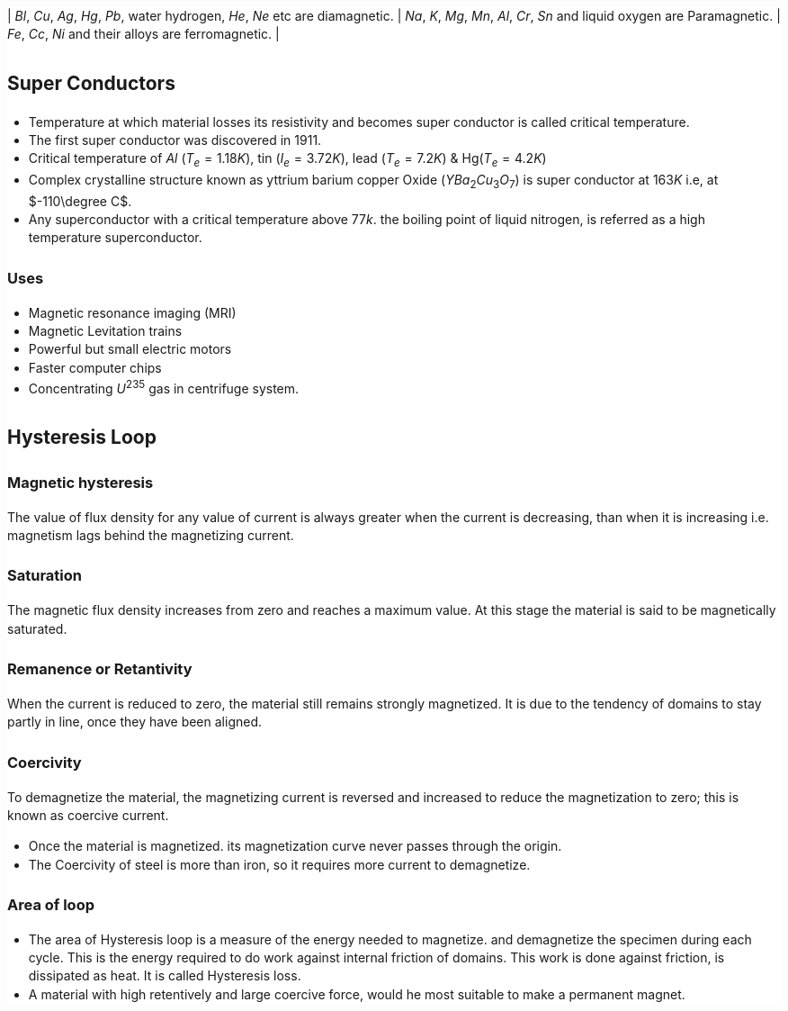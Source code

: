 | $Bl$, $Cu$, $Ag$, $Hg$, $Pb$, water hydrogen, $He$, $Ne$  etc are diamagnetic. | $Na$, $K$, $Mg$, $Mn$, $Al$, $Cr$, $Sn$ and liquid oxygen are Paramagnetic. | $Fe$, $Cc$, $Ni$ and their alloys are ferromagnetic. |


## Super Conductors
* Temperature at which material losses its resistivity and becomes super conductor is called critical temperature.
* The first super conductor was discovered in 1911.
* Critical temperature of $Al$ ($T_e=1.18K$), tin ($I_e=3.72K$), lead ($T_e=7.2K$) & Hg($T_e=4.2K$)
* Complex crystalline structure known as yttrium barium copper Oxide ($YBa_2Cu_3O_7$) is super conductor at $163K$ i.e, at $-110\degree C$.
* Any superconductor with a critical temperature above $77 k$. the boiling point of liquid nitrogen, is referred as a high temperature superconductor.

### Uses
* Magnetic resonance imaging (MRI)
* Magnetic Levitation trains
* Powerful but small electric motors
* Faster computer chips
* Concentrating $U^{235}$ gas in centrifuge system.

## Hysteresis Loop
### Magnetic hysteresis
The value of flux density for any value of current is always greater when the current is decreasing, than when it is increasing i.e. magnetism lags behind the magnetizing current.

### Saturation
The magnetic flux density increases from zero and reaches a maximum value. At this stage the material is said to be magnetically saturated.


### Remanence or Retantivity
When the current is reduced to zero, the material still remains strongly magnetized. It is due to the tendency of domains to stay  partly in line, once they have been aligned.

### Coercivity
To demagnetize the material, the magnetizing current is reversed and increased to reduce the magnetization to zero; this is known as coercive current.
* Once the material is magnetized. its magnetization curve never passes through the origin.
* The Coercivity of steel is more than iron, so it requires more current to demagnetize.
### Area of loop
* The area of Hysteresis loop is a measure of the energy needed to magnetize. and demagnetize the specimen during each cycle. This is the energy required to do work against internal friction of domains. This work is done against friction, is dissipated as heat. It is called Hysteresis loss.
* A material with high retentively and large coercive force, would he most suitable to make a permanent magnet.
